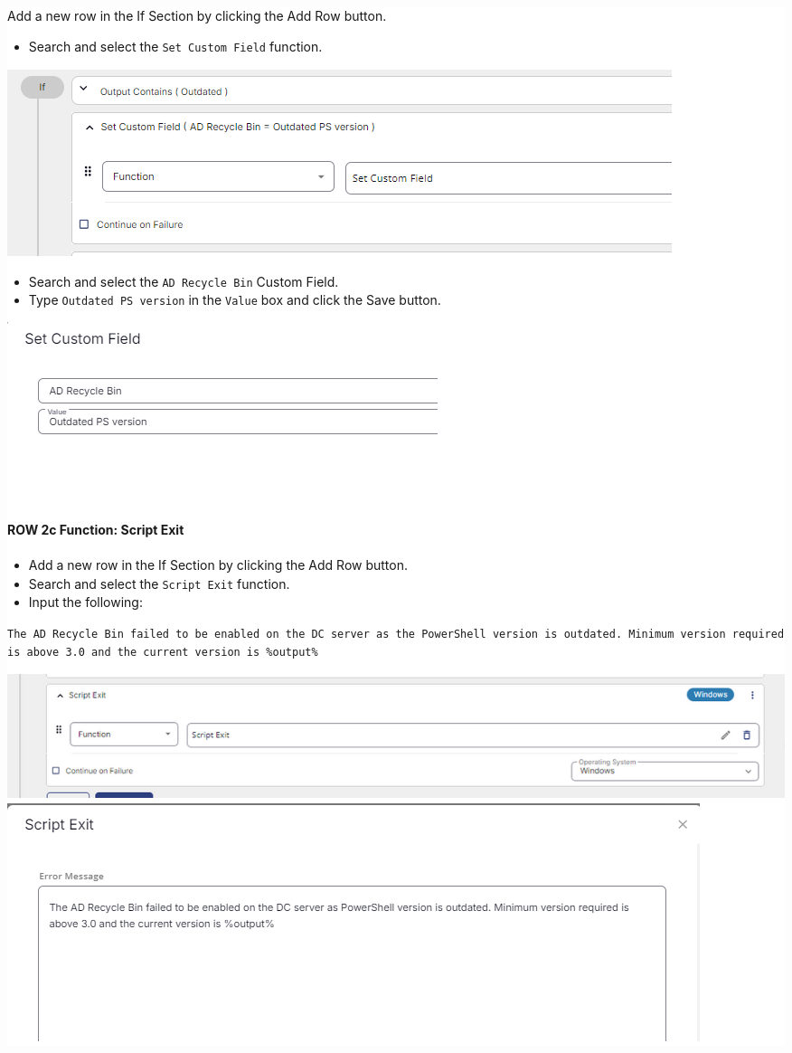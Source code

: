 Add a new row in the If Section by clicking the Add Row button.

- Search and select the `Set Custom Field` function.

![Image](../../../static/img/Enable-AD-Recycle-Bin/image_8.png)  

- Search and select the `AD Recycle Bin` Custom Field.
- Type `Outdated PS version` in the `Value` box and click the Save button.

![Image](../../../static/img/Enable-AD-Recycle-Bin/image_9.png)  

#### ROW 2c Function: Script Exit

- Add a new row in the If Section by clicking the Add Row button.
- Search and select the `Script Exit` function.
- Input the following:

```PlainText
The AD Recycle Bin failed to be enabled on the DC server as the PowerShell version is outdated. Minimum version required is above 3.0 and the current version is %output%
```

![Image](../../../static/img/Enable-AD-Recycle-Bin/image_10.png)  
![Image](../../../static/img/Enable-AD-Recycle-Bin/image_11.png)  
